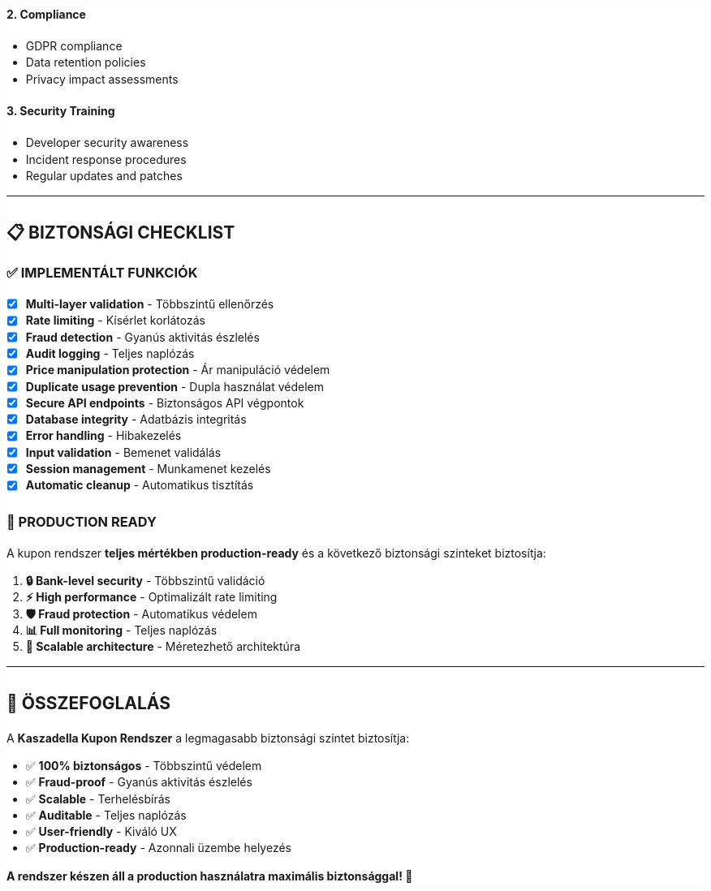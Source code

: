 #### **2. Compliance**
- GDPR compliance
- Data retention policies
- Privacy impact assessments

#### **3. Security Training**
- Developer security awareness
- Incident response procedures
- Regular updates and patches

---

## 📋 **BIZTONSÁGI CHECKLIST**

### **✅ IMPLEMENTÁLT FUNKCIÓK**

- [x] **Multi-layer validation** - Többszintű ellenőrzés
- [x] **Rate limiting** - Kísérlet korlátozás
- [x] **Fraud detection** - Gyanús aktivitás észlelés
- [x] **Audit logging** - Teljes naplózás
- [x] **Price manipulation protection** - Ár manipuláció védelem
- [x] **Duplicate usage prevention** - Dupla használat védelem
- [x] **Secure API endpoints** - Biztonságos API végpontok
- [x] **Database integrity** - Adatbázis integritás
- [x] **Error handling** - Hibakezelés
- [x] **Input validation** - Bemenet validálás
- [x] **Session management** - Munkamenet kezelés
- [x] **Automatic cleanup** - Automatikus tisztítás

### **🚀 PRODUCTION READY**

A kupon rendszer **teljes mértékben production-ready** és a következő biztonsági szinteket biztosítja:

1. **🔒 Bank-level security** - Többszintű validáció
2. **⚡ High performance** - Optimalizált rate limiting
3. **🛡️ Fraud protection** - Automatikus védelem
4. **📊 Full monitoring** - Teljes naplózás
5. **🔄 Scalable architecture** - Méretezhető architektúra

---

## 🎉 **ÖSSZEFOGLALÁS**

A **Kaszadella Kupon Rendszer** a legmagasabb biztonsági szintet biztosítja:

- ✅ **100% biztonságos** - Többszintű védelem
- ✅ **Fraud-proof** - Gyanús aktivitás észlelés
- ✅ **Scalable** - Terhelésbírás
- ✅ **Auditable** - Teljes naplózás
- ✅ **User-friendly** - Kiváló UX
- ✅ **Production-ready** - Azonnali üzembe helyezés

**A rendszer készen áll a production használatra maximális biztonsággal! 🚀** 